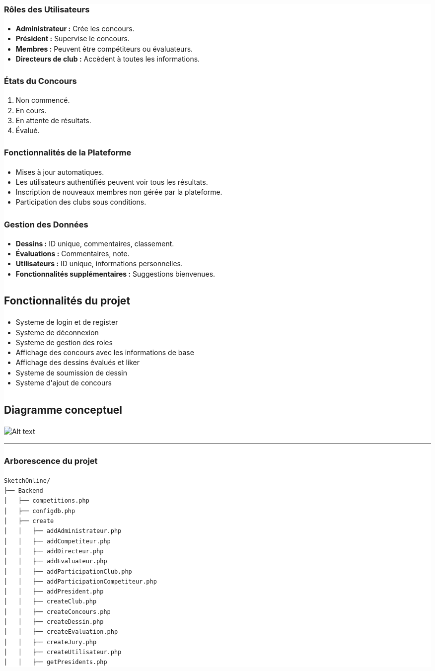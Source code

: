 ### Rôles des Utilisateurs
- **Administrateur :** Crée les concours.
- **Président :** Supervise le concours.
- **Membres :** Peuvent être compétiteurs ou évaluateurs.
- **Directeurs de club :** Accèdent à toutes les informations.

### États du Concours
1. Non commencé.
2. En cours.
3. En attente de résultats.
4. Évalué.

### Fonctionnalités de la Plateforme
- Mises à jour automatiques.
- Les utilisateurs authentifiés peuvent voir tous les résultats.
- Inscription de nouveaux membres non gérée par la plateforme.
- Participation des clubs sous conditions.

### Gestion des Données
- **Dessins :** ID unique, commentaires, classement.
- **Évaluations :** Commentaires, note.
- **Utilisateurs :** ID unique, informations personnelles.
- **Fonctionnalités supplémentaires :** Suggestions bienvenues.

## Fonctionnalités du projet

- Systeme de login et de register
- Systeme de déconnexion
- Systeme de gestion des roles
- Affichage des concours avec les informations de base
- Affichage des dessins évalués et liker
- Systeme de soumission de dessin
- Systeme d'ajout de concours

## Diagramme conceptuel

![Alt text](Documentation/readme/diagramme.png)

---

### Arborescence du projet

```bash
SketchOnline/
├── Backend
│   ├── competitions.php
│   ├── configdb.php
│   ├── create
│   │   ├── addAdministrateur.php
│   │   ├── addCompetiteur.php
│   │   ├── addDirecteur.php
│   │   ├── addEvaluateur.php
│   │   ├── addParticipationClub.php
│   │   ├── addParticipationCompetiteur.php
│   │   ├── addPresident.php
│   │   ├── createClub.php
│   │   ├── createConcours.php
│   │   ├── createDessin.php
│   │   ├── createEvaluation.php
│   │   ├── createJury.php
│   │   ├── createUtilisateur.php
│   │   ├── getPresidents.php
```